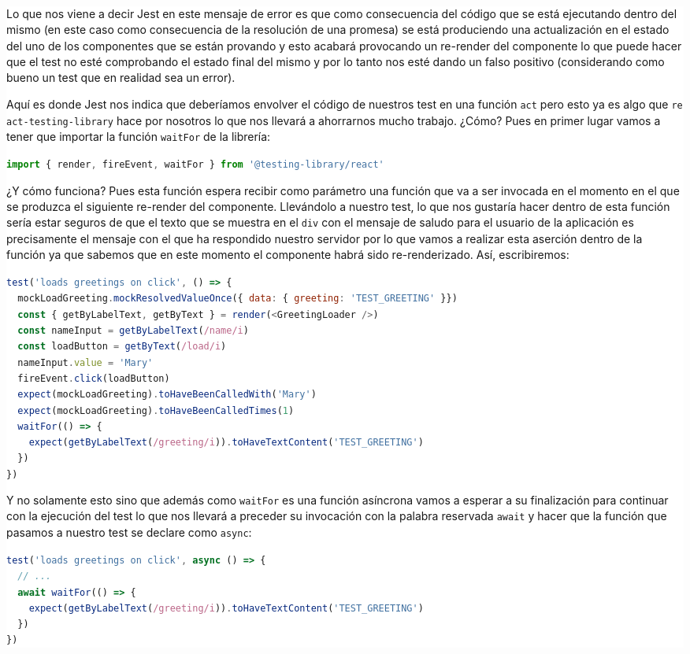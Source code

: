 ```bash
```

Lo que nos viene a decir Jest en este mensaje de error es que como consecuencia del código que se está ejecutando dentro del mismo (en este caso como consecuencia de la resolución de una promesa) se está produciendo una actualización en el estado del uno de los componentes que se están provando y esto acabará provocando un re-render del componente lo que puede hacer que el test no esté comprobando el estado final del mismo y por lo tanto nos esté dando un falso positivo (considerando como bueno un test que en realidad sea un error).

Aquí es donde Jest nos indica que deberíamos envolver el código de nuestros test en una función `act` pero esto ya es algo que `react-testing-library` hace por nosotros lo que nos llevará a ahorrarnos mucho trabajo. ¿Cómo? Pues en primer lugar vamos a tener que importar la función `waitFor` de la librería:

```js
import { render, fireEvent, waitFor } from '@testing-library/react'
```

¿Y cómo funciona? Pues esta función espera recibir como parámetro una función que va a ser invocada en el momento en el que se produzca el siguiente re-render del componente. Llevándolo a nuestro test, lo que nos gustaría hacer dentro de esta función sería estar seguros de que el texto que se muestra en el `div` con el mensaje de saludo para el usuario de la aplicación es precisamente el mensaje con el que ha respondido nuestro servidor por lo que vamos a realizar esta aserción dentro de la función ya que sabemos que en este momento el componente habrá sido re-renderizado. Así, escribiremos:

```js
test('loads greetings on click', () => {
  mockLoadGreeting.mockResolvedValueOnce({ data: { greeting: 'TEST_GREETING' }})
  const { getByLabelText, getByText } = render(<GreetingLoader />)
  const nameInput = getByLabelText(/name/i)
  const loadButton = getByText(/load/i)
  nameInput.value = 'Mary'
  fireEvent.click(loadButton)
  expect(mockLoadGreeting).toHaveBeenCalledWith('Mary')
  expect(mockLoadGreeting).toHaveBeenCalledTimes(1)
  waitFor(() => { 
    expect(getByLabelText(/greeting/i)).toHaveTextContent('TEST_GREETING')
  })
})
```

Y no solamente esto sino que además como `waitFor` es una función asíncrona vamos a esperar a su finalización para continuar con la ejecución del test lo que nos llevará a preceder su invocación con la palabra reservada `await` y hacer que la función que pasamos a nuestro test se declare como `async`:

```js
test('loads greetings on click', async () => {
  // ...
  await waitFor(() => { 
    expect(getByLabelText(/greeting/i)).toHaveTextContent('TEST_GREETING')
  })
})
```
